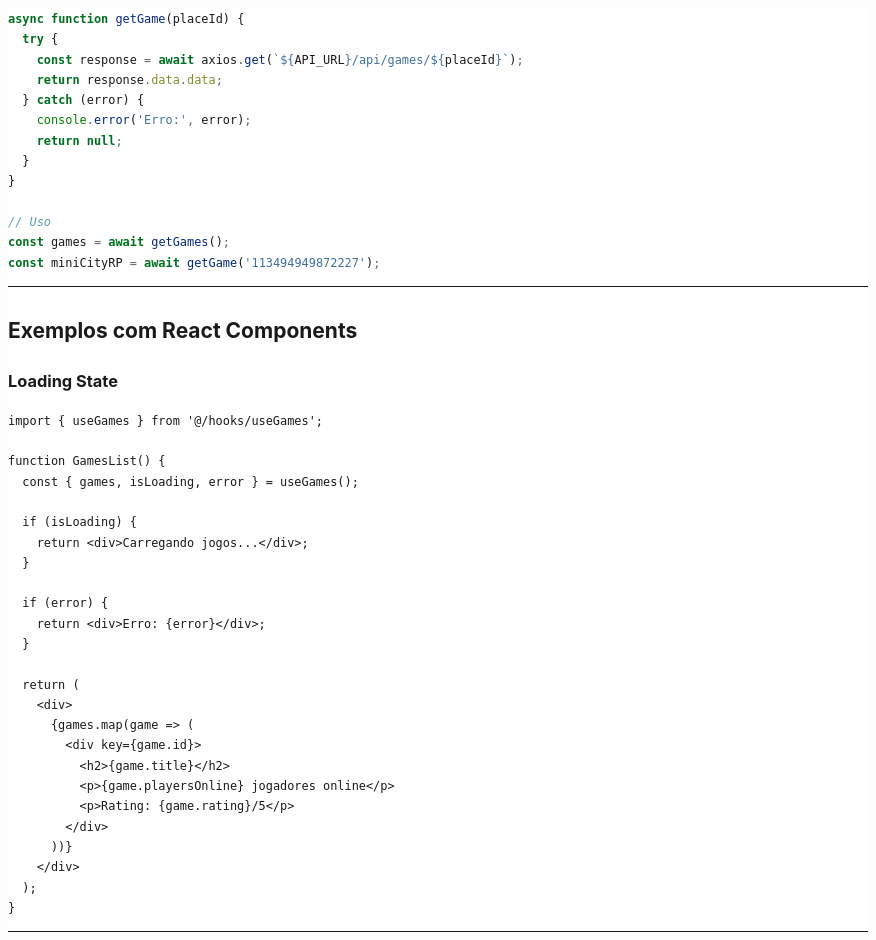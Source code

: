 ```javascript
async function getGame(placeId) {
  try {
    const response = await axios.get(`${API_URL}/api/games/${placeId}`);
    return response.data.data;
  } catch (error) {
    console.error('Erro:', error);
    return null;
  }
}

// Uso
const games = await getGames();
const miniCityRP = await getGame('113494949872227');
```

---

## Exemplos com React Components

### Loading State

```tsx
import { useGames } from '@/hooks/useGames';

function GamesList() {
  const { games, isLoading, error } = useGames();

  if (isLoading) {
    return <div>Carregando jogos...</div>;
  }

  if (error) {
    return <div>Erro: {error}</div>;
  }

  return (
    <div>
      {games.map(game => (
        <div key={game.id}>
          <h2>{game.title}</h2>
          <p>{game.playersOnline} jogadores online</p>
          <p>Rating: {game.rating}/5</p>
        </div>
      ))}
    </div>
  );
}
```

---
